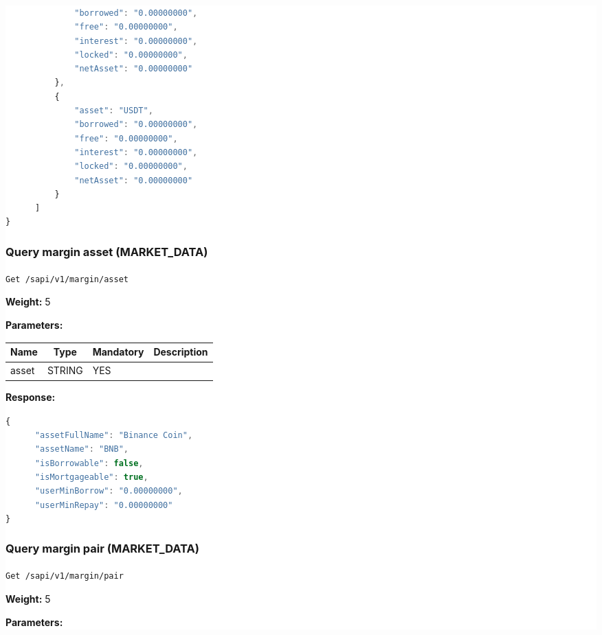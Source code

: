 ```javascript
              "borrowed": "0.00000000",
              "free": "0.00000000",
              "interest": "0.00000000",
              "locked": "0.00000000",
              "netAsset": "0.00000000"
          },
          {
              "asset": "USDT",
              "borrowed": "0.00000000",
              "free": "0.00000000",
              "interest": "0.00000000",
              "locked": "0.00000000",
              "netAsset": "0.00000000"
          }
      ]
}
```


### Query margin asset (MARKET_DATA)

```
Get /sapi/v1/margin/asset 
```

**Weight:**
5

**Parameters:**

Name | Type | Mandatory | Description
------------ | ------------ | ------------ | ------------
asset | STRING | YES |

**Response:**
```javascript
{
      "assetFullName": "Binance Coin",
      "assetName": "BNB",
      "isBorrowable": false,
      "isMortgageable": true,
      "userMinBorrow": "0.00000000",
      "userMinRepay": "0.00000000"
}
```

### Query margin pair (MARKET_DATA)
```
Get /sapi/v1/margin/pair 
```

**Weight:**
5

**Parameters:**
